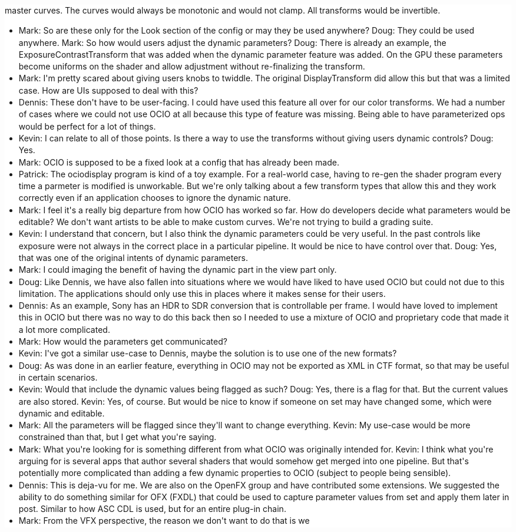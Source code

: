 master curves.  The curves would always be monotonic and would not clamp.  All
transforms would be invertible.
   - Mark: So are these only for the Look section of the config or may they be
used anywhere?  Doug: They could be used anywhere.  Mark: So how would users
adjust the dynamic parameters?  Doug: There is already an example, the
ExposureContrastTransform that was added when the dynamic parameter feature was
added.  On the GPU these parameters become uniforms on the shader and allow
adjustment without re-finalizing the transform.
   - Mark: I'm pretty scared about giving users knobs to twiddle.  The original
DisplayTransform did allow this but that was a limited case.  How are UIs
supposed to deal with this?
   - Dennis: These don't have to be user-facing.  I could have used this feature
all over for our color transforms.  We had a number of cases where we could not
use OCIO at all because this type of feature was missing.  Being able to have
parameterized ops would be perfect for a lot of things.
   - Kevin: I can relate to all of those points.  Is there a way to use the
transforms without giving users dynamic controls?  Doug: Yes.
   - Mark: OCIO is supposed to be a fixed look at a config that has already been
made.
   - Patrick: The ociodisplay program is kind of a toy example.  For a
real-world case, having to re-gen the shader program every time a parmeter is
modified is unworkable.  But we're only talking about a few transform types that
allow this and they work correctly even if an application chooses to ignore the
dynamic nature.
   - Mark: I feel it's a really big departure from how OCIO has worked so far. 
How do developers decide what parameters would be editable?  We don't want
artists to be able to make custom curves.  We're not trying to build a grading
suite.
   - Kevin: I understand that concern, but I also think the dynamic parameters
could be very useful.  In the past controls like exposure were not always in the
correct place in a particular pipeline.  It would be nice to have control over
that.  Doug: Yes, that was one of the original intents of dynamic parameters.
   - Mark: I could imaging the benefit of having the dynamic part in the view
part only.
   - Doug: Like Dennis, we have also fallen into situations where we would have
liked to have used OCIO but could not due to this limitation.  The applications
should only use this in places where it makes sense for their users.
   - Dennis: As an example, Sony has an HDR to SDR conversion that is
controllable per frame.  I would have loved to implement this in OCIO but there
was no way to do this back then so I needed to use a mixture of OCIO and
proprietary code that made it a lot more complicated.
   - Mark: How would the parameters get communicated?
   - Kevin: I've got a similar use-case to Dennis, maybe the solution is to use
one of the new formats?
   - Doug: As was done in an earlier feature, everything in OCIO may not be
exported as XML in CTF format, so that may be useful in certain scenarios.
   - Kevin: Would that include the dynamic values being flagged as such?  Doug:
Yes, there is a flag for that.  But the current values are also stored.  Kevin:
Yes, of course.  But would be nice to know if someone on set may have changed
some, which were dynamic and editable.
   - Mark: All the parameters will be flagged since they'll want to change
everything. Kevin: My use-case would be more constrained than that, but I get
what you're saying.
   - Mark: What you're looking for is something different from what OCIO was
originally intended for.  Kevin: I think what you're arguing for is several apps
that author several shaders that would somehow get merged into one pipeline. 
But that's potentially more complicated than adding a few dynamic properties to
OCIO (subject to people being sensible).
   - Dennis: This is deja-vu for me.  We are also on the OpenFX group and have
contributed some extensions.  We suggested the ability to do something similar
for OFX (FXDL) that could be used to capture parameter values from set and apply
them later in post.  Similar to how ASC CDL is used, but for an entire plug-in
chain.
   - Mark: From the VFX perspective, the reason we don't want to do that is we